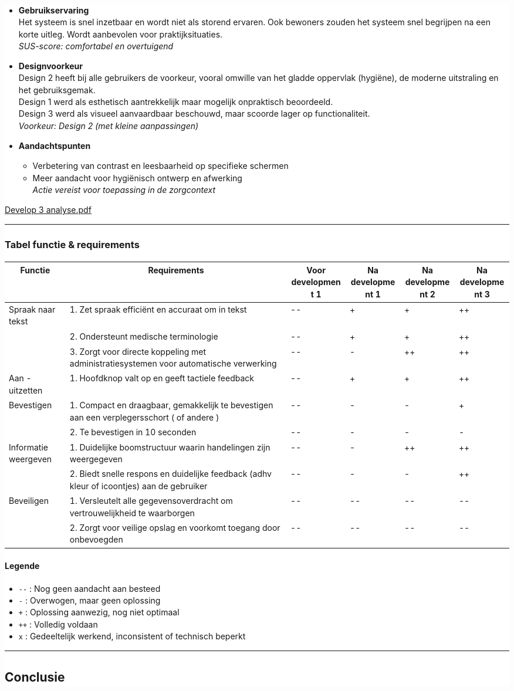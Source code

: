 - **Gebruikservaring**  
  Het systeem is snel inzetbaar en wordt niet als storend ervaren. Ook bewoners zouden het systeem snel begrijpen na een korte uitleg. Wordt aanbevolen voor praktijksituaties.  
  *SUS-score: comfortabel en overtuigend*

- **Designvoorkeur**  
  Design 2 heeft bij alle gebruikers de voorkeur, vooral omwille van het gladde oppervlak (hygiëne), de moderne uitstraling en het gebruiksgemak.  
  Design 1 werd als esthetisch aantrekkelijk maar mogelijk onpraktisch beoordeeld.  
  Design 3 werd als visueel aanvaardbaar beschouwd, maar scoorde lager op functionaliteit.  
  *Voorkeur: Design 2 (met kleine aanpassingen)*

- **Aandachtspunten**  
  - Verbetering van contrast en leesbaarheid op specifieke schermen  
  - Meer aandacht voor hygiënisch ontwerp en afwerking  
  *Actie vereist voor toepassing in de zorgcontext*

[Develop 3 analyse.pdf](https://github.com/user-attachments/files/20416188/Develop.3.analyse.pdf)

---

### Tabel functie & requirements

| Functie | Requirements | Voor development 1 | Na development 1 | Na development 2 | Na development 3 | 
| ------- | ------------ | ---------- | -------- | -------- | -------- |
| Spraak naar tekst | 1. Zet spraak efficiënt en accuraat om in tekst | -- | + | + | ++ |
|  | 2. Ondersteunt medische terminologie | -- | + | + | ++ |
|  | 3. Zorgt voor directe koppeling met administratiesystemen voor automatische verwerking | -- | - | ++ | ++ |
| Aan - uitzetten | 1. Hoofdknop valt op en geeft tactiele feedback | -- | + | + | ++ |
| Bevestigen | 1. Compact en draagbaar, gemakkelijk te bevestigen aan een verplegersschort ( of andere ) | -- | - | - | + |
|  | 2. Te bevestigen in 10 seconden | -- | - | - | - |
| Informatie weergeven | 1. Duidelijke boomstructuur waarin handelingen zijn weergegeven | -- | - | ++ | ++ |
|  | 2. Biedt snelle respons en duidelijke feedback (adhv kleur of icoontjes) aan de gebruiker | -- | - | - | ++ |
| Beveiligen | 1. Versleutelt alle gegevensoverdracht om vertrouwelijkheid te waarborgen | -- | -- | -- | -- |
|  | 2. Zorgt voor veilige opslag en voorkomt toegang door onbevoegden | -- | -- | -- | -- |

#### Legende

- `--` : Nog geen aandacht aan besteed  
- `-`  : Overwogen, maar geen oplossing  
- `+`  : Oplossing aanwezig, nog niet optimaal  
- `++` : Volledig voldaan  
- `x`  : Gedeeltelijk werkend, inconsistent of technisch beperkt

---


## Conclusie

